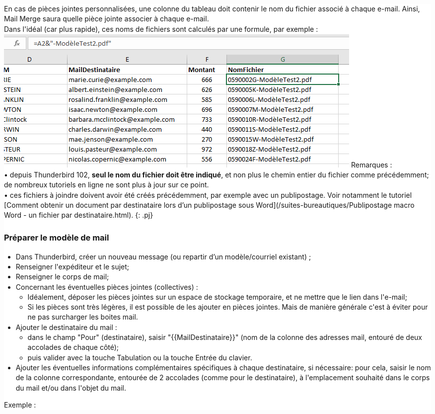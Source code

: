 En cas de pièces jointes personnalisées, une colonne du tableau doit contenir le nom du fichier associé à chaque e-mail. Ainsi, Mail Merge saura quelle pièce jointe associer à chaque e-mail.  
Dans l'idéal (car plus rapide), ces noms de fichiers sont calculés par une formule, par exemple : 
![](IMG_Thunderbird%20-%20Publipostage%20mail%20avec%20Mail%20Merge_20.png)
Remarques :  
• depuis Thunderbird 102, **seul le nom du fichier doit être indiqué**, et non plus le chemin entier du fichier comme précédemment; de nombreux tutoriels en ligne ne sont plus à jour sur ce point.  
• ces fichiers à joindre doivent avoir été créés précédemment, par exemple avec un publipostage. Voir notamment le tutoriel [Comment obtenir un document par destinataire lors d’un publipostage sous Word](/suites-bureautiques/Publipostage macro Word - un fichier par destinataire.html).
{: .pj}

### Préparer le modèle de mail 
- Dans Thunderbird, créer un nouveau message (ou repartir d’un modèle/courriel existant) ;
- Renseigner l'expéditeur et le sujet;
- Renseigner le corps de mail;
- Concernant les éventuelles pièces jointes (collectives) :
	- Idéalement, déposer les pièces jointes sur un espace de stockage temporaire, et ne mettre que le lien dans l'e-mail;
	- Si les pièces sont très légères, il est possible de les ajouter en pièces jointes. Mais de manière générale c'est à éviter pour ne pas surcharger les boites mail.
- Ajouter le destinataire du mail : 
	- dans le champ "Pour" (destinataire), saisir "\{\{MailDestinataire\}\}" (nom de la colonne des adresses mail, entouré de deux accolades de chaque côté);
	- puis valider avec la touche Tabulation ou la touche Entrée du clavier.
- Ajouter les éventuelles informations complémentaires spécifiques à chaque destinataire, si nécessaire: pour cela, saisir le nom de la colonne correspondante, entourée de 2 accolades (comme pour le destinataire), à l'emplacement souhaité dans le corps du mail et/ou dans l'objet du mail.   

Exemple :  